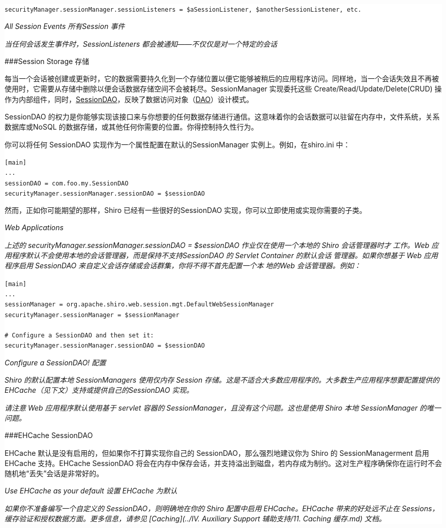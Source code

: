 	securityManager.sessionManager.sessionListeners = $aSessionListener, $anotherSessionListener, etc.

*All Session Events 所有Session 事件*

*当任何会话发生事件时，SessionListeners 都会被通知——不仅仅是对一个特定的会话*

###Session Storage 存储

每当一个会话被创建或更新时，它的数据需要持久化到一个存储位置以便它能够被稍后的应用程序访问。同样地，当一个会话失效且不再被使用时，它需要从存储中删除以便会话数据存储空间不会被耗尽。SessionManager 实现委托这些 Create/Read/Update/Delete(CRUD) 操作为内部组件，同时，[SessionDAO](http://shiro.apache.org/static/current/apidocs/org/apache/shiro/session/mgt/eis/SessionDAO.html)，反映了数据访问对象（[DAO](http://en.wikipedia.org/wiki/Data_access_object)）设计模式。

SessionDAO 的权力是你能够实现该接口来与你想要的任何数据存储进行通信。这意味着你的会话数据可以驻留在内存中，文件系统，关系数据库或NoSQL 的数据存储，或其他任何你需要的位置。你得控制持久性行为。

你可以将任何 SessionDAO 实现作为一个属性配置在默认的SessionManager 实例上。例如，在shiro.ini 中：

	[main]
	...
	sessionDAO = com.foo.my.SessionDAO
	securityManager.sessionManager.sessionDAO = $sessionDAO

然而，正如你可能期望的那样，Shiro 已经有一些很好的SessionDAO 实现，你可以立即使用或实现你需要的子类。

*Web Applications*

*上述的 securityManager.sessionManager.sessionDAO = $sessionDAO 作业仅在使用一个本地的 Shiro 会话管理器时才
工作。Web 应用程序默认不会使用本地的会话管理器，而是保持不支持SessionDAO 的 Servlet Container 的默认会话
管理器。如果你想基于 Web 应用程序启用 SessionDAO 来自定义会话存储或会话群集，你将不得不首先配置一个本
地的Web 会话管理器。例如：*

	[main]
	...
	sessionManager = org.apache.shiro.web.session.mgt.DefaultWebSessionManager
	securityManager.sessionManager = $sessionManager
	
	# Configure a SessionDAO and then set it:
	securityManager.sessionManager.sessionDAO = $sessionDAO

*Configure a SessionDAO! 配置*

*Shiro 的默认配置本地 SessionManagers 使用仅内存 Session 存储。这是不适合大多数应用程序的。大多数生产应用程序想要配置提供的 EHCache（见下文）支持或提供自己的SessionDAO 实现。*

*请注意 Web 应用程序默认使用基于 servlet 容器的 SessionManager，且没有这个问题。这也是使用 Shiro 本地
SessionManager 的唯一问题。*

###EHCache SessionDAO

EHCache 默认是没有启用的，但如果你不打算实现你自己的 SessionDAO，那么强烈地建议你为 Shiro 的 SessionManagerment 启用 EHCache 支持。EHCache SessionDAO 将会在内存中保存会话，并支持溢出到磁盘，若内存成为制约。这对生产程序确保你在运行时不会随机地“丢失”会话是非常好的。

*Use EHCache as your default 设置 EHCache 为默认*

*如果你不准备编写一个自定义的 SessionDAO，则明确地在你的 Shiro 配置中启用 EHCache。EHCache 带来的好处远不止在 Sessions，缓存验证和授权数据方面。更多信息，请参见 [Caching](../IV. Auxiliary Support 辅助支持/11. Caching 缓存.md) 文档。*
